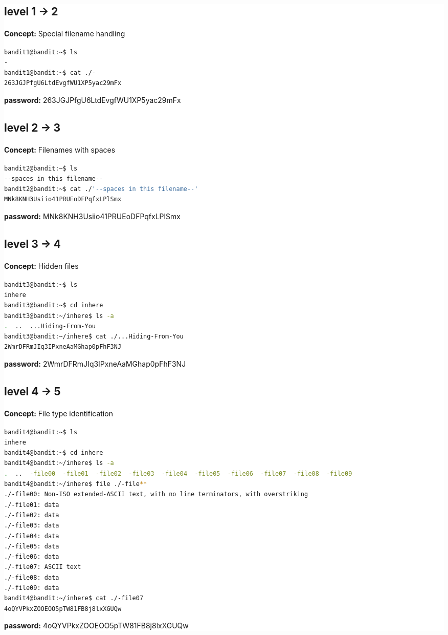 ## level 1 -> 2

**Concept:** Special filename handling

```bash
bandit1@bandit:~$ ls
-
bandit1@bandit:~$ cat ./-
263JGJPfgU6LtdEvgfWU1XP5yac29mFx
```
**password:** 263JGJPfgU6LtdEvgfWU1XP5yac29mFx

## level 2 -> 3

**Concept:** Filenames with spaces

```bash
bandit2@bandit:~$ ls
--spaces in this filename--
bandit2@bandit:~$ cat ./'--spaces in this filename--'
MNk8KNH3Usiio41PRUEoDFPqfxLPlSmx
```
**password:** MNk8KNH3Usiio41PRUEoDFPqfxLPlSmx

## level 3 -> 4

**Concept:** Hidden files
```bash
bandit3@bandit:~$ ls
inhere
bandit3@bandit:~$ cd inhere
bandit3@bandit:~/inhere$ ls -a
.  ..  ...Hiding-From-You
bandit3@bandit:~/inhere$ cat ./...Hiding-From-You
2WmrDFRmJIq3IPxneAaMGhap0pFhF3NJ
```

**password:** 2WmrDFRmJIq3IPxneAaMGhap0pFhF3NJ

## level 4 -> 5

**Concept:** File type identification

```bash
bandit4@bandit:~$ ls
inhere
bandit4@bandit:~$ cd inhere
bandit4@bandit:~/inhere$ ls -a
.  ..  -file00  -file01  -file02  -file03  -file04  -file05  -file06  -file07  -file08  -file09
bandit4@bandit:~/inhere$ file ./-file**
./-file00: Non-ISO extended-ASCII text, with no line terminators, with overstriking
./-file01: data
./-file02: data
./-file03: data
./-file04: data
./-file05: data
./-file06: data
./-file07: ASCII text
./-file08: data
./-file09: data
bandit4@bandit:~/inhere$ cat ./-file07
4oQYVPkxZOOEOO5pTW81FB8j8lxXGUQw
```
**password:** 4oQYVPkxZOOEOO5pTW81FB8j8lxXGUQw

